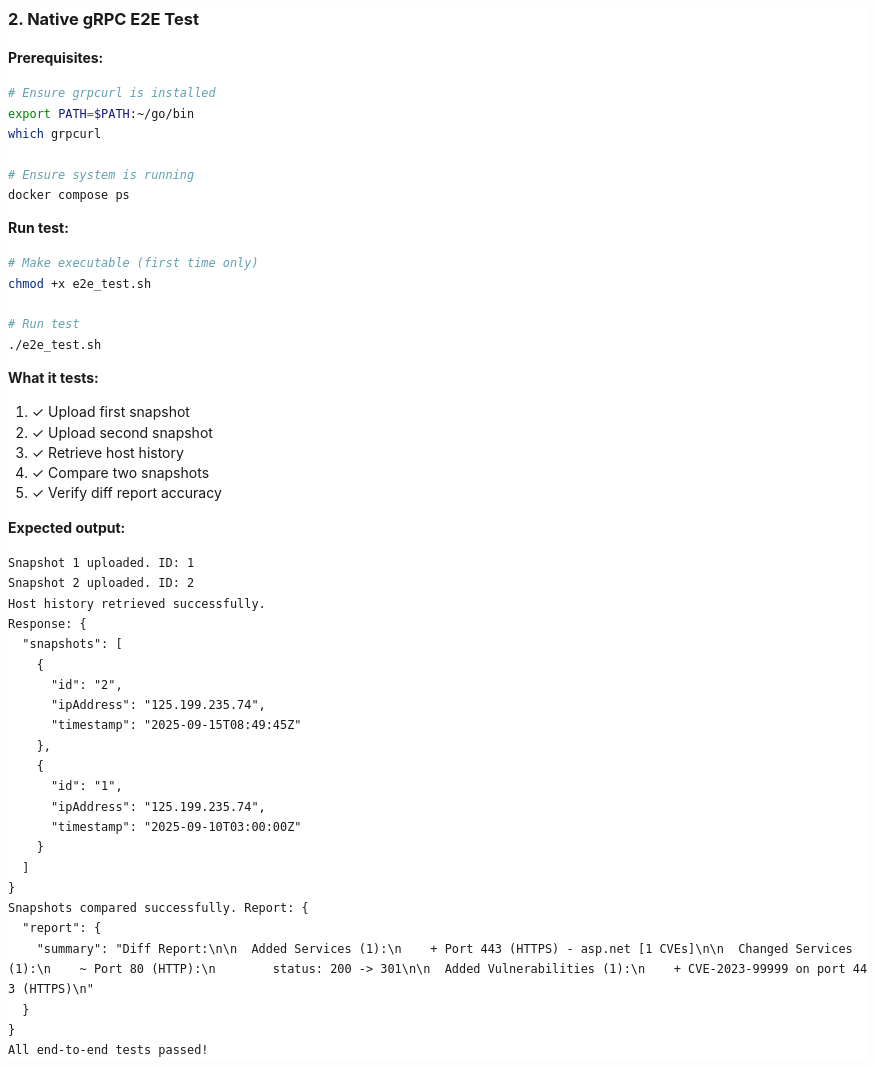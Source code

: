 ### 2. Native gRPC E2E Test

**Prerequisites:**
```bash
# Ensure grpcurl is installed
export PATH=$PATH:~/go/bin
which grpcurl

# Ensure system is running
docker compose ps
```

**Run test:**
```bash
# Make executable (first time only)
chmod +x e2e_test.sh

# Run test
./e2e_test.sh
```

**What it tests:**
1. ✓ Upload first snapshot
2. ✓ Upload second snapshot
3. ✓ Retrieve host history
4. ✓ Compare two snapshots
5. ✓ Verify diff report accuracy

**Expected output:**
```
Snapshot 1 uploaded. ID: 1
Snapshot 2 uploaded. ID: 2
Host history retrieved successfully.
Response: {
  "snapshots": [
    {
      "id": "2",
      "ipAddress": "125.199.235.74",
      "timestamp": "2025-09-15T08:49:45Z"
    },
    {
      "id": "1",
      "ipAddress": "125.199.235.74",
      "timestamp": "2025-09-10T03:00:00Z"
    }
  ]
}
Snapshots compared successfully. Report: {
  "report": {
    "summary": "Diff Report:\n\n  Added Services (1):\n    + Port 443 (HTTPS) - asp.net [1 CVEs]\n\n  Changed Services (1):\n    ~ Port 80 (HTTP):\n        status: 200 -> 301\n\n  Added Vulnerabilities (1):\n    + CVE-2023-99999 on port 443 (HTTPS)\n"
  }
}
All end-to-end tests passed!
```
